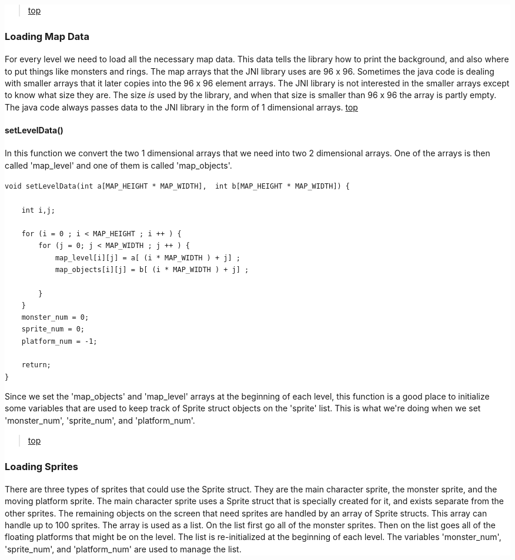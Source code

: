 > [top](awesomeguyJNI#Introduction.md)

### Loading Map Data ###

For every level we need to load all the necessary map data. This data tells the library how to print the background, and also where to put things like monsters and rings. The map arrays that the JNI library uses are 96 x 96. Sometimes the java code is dealing with smaller arrays that it later copies into the 96 x 96 element arrays. The JNI library is not interested in the smaller arrays except to know what size they are. The size _is_ used by the library, and when that size is smaller than 96 x 96 the array is partly empty. The java code always passes data to the JNI library in the form of 1 dimensional arrays.   [top](awesomeguyJNI#Introduction.md)

#### setLevelData() ####

In this function we convert the two 1 dimensional arrays that we need into two 2 dimensional arrays. One of the arrays is then called 'map\_level' and one of them is called 'map\_objects'.
```
void setLevelData(int a[MAP_HEIGHT * MAP_WIDTH],  int b[MAP_HEIGHT * MAP_WIDTH]) {

	int i,j;
	
	for (i = 0 ; i < MAP_HEIGHT ; i ++ ) {
		for (j = 0; j < MAP_WIDTH ; j ++ ) {
			map_level[i][j] = a[ (i * MAP_WIDTH ) + j] ;
			map_objects[i][j] = b[ (i * MAP_WIDTH ) + j] ;

		}
	}
	monster_num = 0;
	sprite_num = 0;
	platform_num = -1;
	
	return;
}
```
Since we set the 'map\_objects' and 'map\_level' arrays at the beginning of each level, this function is a good place to initialize some variables that are used to keep track of Sprite struct objects on the 'sprite' list. This is what we're doing when we set 'monster\_num', 'sprite\_num', and 'platform\_num'.

> [top](awesomeguyJNI#Introduction.md)

### Loading Sprites ###

There are three types of sprites that could use the Sprite struct. They are the main character sprite, the monster sprite, and the moving platform sprite. The main character sprite uses a Sprite struct that is specially created for it, and exists separate from the other sprites. The remaining objects on the screen that need sprites are handled by an array of Sprite structs. This array can handle up to 100 sprites. The array is used as a list. On the list first go all of the monster sprites. Then on the list goes all of the floating platforms that might be on the level. The list is re-initialized at the beginning of each level. The variables 'monster\_num', 'sprite\_num', and 'platform\_num' are used to manage the list.
